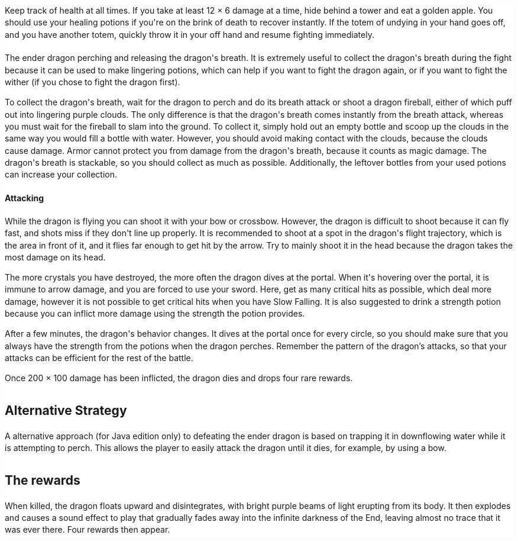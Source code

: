 Keep track of health at all times. If you take at least 12 × 6 damage at a time, hide behind a tower and eat a golden apple. You should use your healing potions if you're on the brink of death to recover instantly. If the totem of undying in your hand goes off, and you have another totem, quickly throw it in your off hand and resume fighting immediately.

#### 
The ender dragon perching and releasing the dragon's breath.
It is extremely useful to collect the dragon's breath during the fight because it can be used to make lingering potions, which can help if you want to fight the dragon again, or if you want to fight the wither (if you chose to fight the dragon first).

To collect the dragon's breath, wait for the dragon to perch and do its breath attack or shoot a dragon fireball, either of which puff out into lingering purple clouds. The only difference is that the dragon's breath comes instantly from the breath attack, whereas you must wait for the fireball to slam into the ground. To collect it, simply hold out an empty bottle and scoop up the clouds in the same way you would fill a bottle with water. However, you should avoid making contact with the clouds, because the clouds cause damage. Armor cannot protect you from damage from the dragon's breath, because it counts as magic damage. The dragon's breath is stackable, so you should collect as much as possible. Additionally, the leftover bottles from your used potions can increase your collection.

#### Attacking
While the dragon is flying you can shoot it with your bow or crossbow. However, the dragon is difficult to shoot because it can fly fast, and shots miss if they don't line up properly. It is recommended to shoot at a spot in the dragon's flight trajectory, which is the area in front of it, and it flies far enough to get hit by the arrow. Try to mainly shoot it in the head because the dragon takes the most damage on its head.

The more crystals you have destroyed, the more often the dragon dives at the portal. When it's hovering over the portal, it is immune to arrow damage, and you are forced to use your sword. Here, get as many critical hits as possible, which deal more damage, however it is not possible to get critical hits when you have Slow Falling. It is also suggested to drink a strength potion because you can inflict more damage using the strength the potion provides.

After a few minutes, the dragon's behavior changes. It dives at the portal once for every circle, so you should make sure that you always have the strength from the potions when the dragon perches. Remember the pattern of the dragon’s attacks, so that your attacks can be efficient for the rest of the battle.

Once 200 × 100 damage has been inflicted, the dragon dies and drops four rare rewards.

## Alternative Strategy
A alternative approach (for Java edition only) to defeating the ender dragon is based on trapping it in downflowing water while it is attempting to perch.  This allows the player to easily attack the dragon until it dies, for example, by using a bow.




## The rewards
When killed, the dragon floats upward and disintegrates, with bright purple beams of light erupting from its body. It then explodes and causes a sound effect to play that gradually fades away into the infinite darkness of the End, leaving almost no trace that it was ever there. Four rewards then appear.
